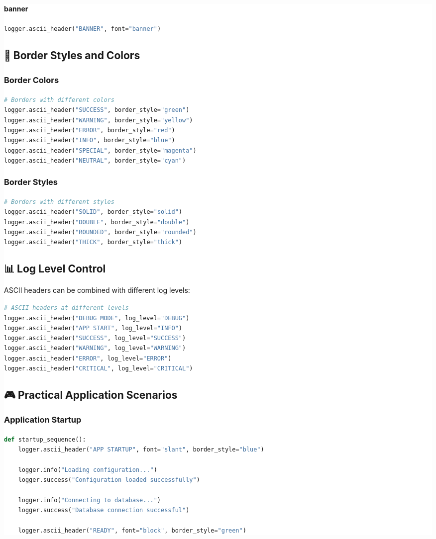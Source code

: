 #### banner
```python
logger.ascii_header("BANNER", font="banner")
```

## 🌈 Border Styles and Colors

### Border Colors

```python
# Borders with different colors
logger.ascii_header("SUCCESS", border_style="green")
logger.ascii_header("WARNING", border_style="yellow") 
logger.ascii_header("ERROR", border_style="red")
logger.ascii_header("INFO", border_style="blue")
logger.ascii_header("SPECIAL", border_style="magenta")
logger.ascii_header("NEUTRAL", border_style="cyan")
```

### Border Styles

```python
# Borders with different styles
logger.ascii_header("SOLID", border_style="solid")
logger.ascii_header("DOUBLE", border_style="double")
logger.ascii_header("ROUNDED", border_style="rounded")
logger.ascii_header("THICK", border_style="thick")
```

## 📊 Log Level Control

ASCII headers can be combined with different log levels:

```python
# ASCII headers at different levels
logger.ascii_header("DEBUG MODE", log_level="DEBUG")
logger.ascii_header("APP START", log_level="INFO")
logger.ascii_header("SUCCESS", log_level="SUCCESS")
logger.ascii_header("WARNING", log_level="WARNING")
logger.ascii_header("ERROR", log_level="ERROR")
logger.ascii_header("CRITICAL", log_level="CRITICAL")
```

## 🎮 Practical Application Scenarios

### Application Startup

```python
def startup_sequence():
    logger.ascii_header("APP STARTUP", font="slant", border_style="blue")
    
    logger.info("Loading configuration...")
    logger.success("Configuration loaded successfully")
    
    logger.info("Connecting to database...")
    logger.success("Database connection successful")
    
    logger.ascii_header("READY", font="block", border_style="green")
```
